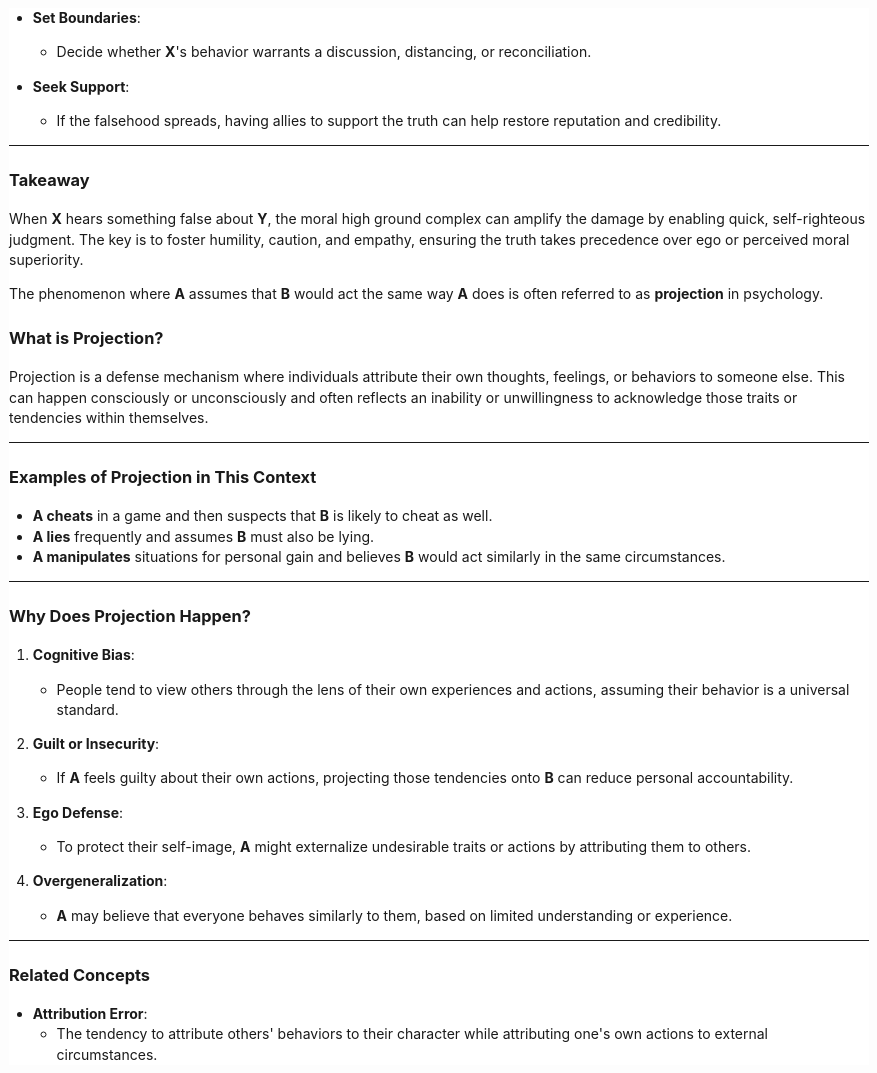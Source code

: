- **Set Boundaries**:
  - Decide whether **X**'s behavior warrants a discussion, distancing, or reconciliation.

- **Seek Support**:
  - If the falsehood spreads, having allies to support the truth can help restore reputation and credibility.

---

### **Takeaway**
When **X** hears something false about **Y**, the moral high ground complex can amplify the damage by enabling quick, self-righteous judgment. The key is to foster humility, caution, and empathy, ensuring the truth takes precedence over ego or perceived moral superiority.

The phenomenon where **A** assumes that **B** would act the same way **A** does is often referred to as **projection** in psychology. 

### **What is Projection?**
Projection is a defense mechanism where individuals attribute their own thoughts, feelings, or behaviors to someone else. This can happen consciously or unconsciously and often reflects an inability or unwillingness to acknowledge those traits or tendencies within themselves.

---

### **Examples of Projection in This Context**
- **A cheats** in a game and then suspects that **B** is likely to cheat as well.
- **A lies** frequently and assumes **B** must also be lying.
- **A manipulates** situations for personal gain and believes **B** would act similarly in the same circumstances.

---

### **Why Does Projection Happen?**
1. **Cognitive Bias**:
   - People tend to view others through the lens of their own experiences and actions, assuming their behavior is a universal standard.

2. **Guilt or Insecurity**:
   - If **A** feels guilty about their own actions, projecting those tendencies onto **B** can reduce personal accountability.

3. **Ego Defense**:
   - To protect their self-image, **A** might externalize undesirable traits or actions by attributing them to others.

4. **Overgeneralization**:
   - **A** may believe that everyone behaves similarly to them, based on limited understanding or experience.

---

### **Related Concepts**
- **Attribution Error**:
  - The tendency to attribute others' behaviors to their character while attributing one's own actions to external circumstances.
